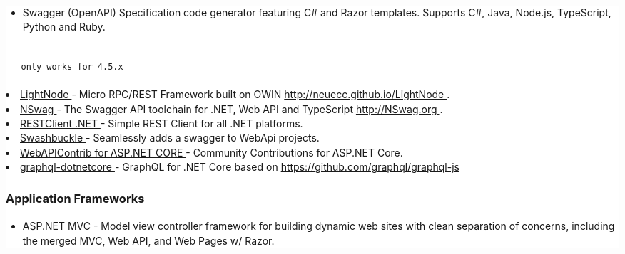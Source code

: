   - Swagger (OpenAPI) Specification code generator featuring C# and Razor templates. Supports C#, Java, Node.js, TypeScript, Python and Ruby.
  <code>
   only works for 4.5.x
  </code>
 </li>
 <li>
  <a href="https://github.com/neuecc/LightNode">
   LightNode
  </a>
  - Micro RPC/REST Framework built on OWIN
  <a href="http://neuecc.github.io/LightNode">
   http://neuecc.github.io/LightNode
  </a>
  .
 </li>
 <li>
  <a href="https://github.com/NSwag/NSwag">
   NSwag
  </a>
  - The Swagger API toolchain for .NET, Web API and TypeScript
  <a href="http://NSwag.org">
   http://NSwag.org
  </a>
  .
 </li>
 <li>
  <a href="https://bitbucket.org/MelbourneDeveloper/restclient-.net">
   RESTClient .NET
  </a>
  - Simple REST Client for all .NET platforms.
 </li>
 <li>
  <a href="https://github.com/domaindrivendev/Ahoy">
   Swashbuckle
  </a>
  - Seamlessly adds a swagger to WebApi projects.
 </li>
 <li>
  <a href="https://github.com/WebApiContrib/WebAPIContrib.Core">
   WebAPIContrib for ASP.NET CORE
  </a>
  - Community Contributions for ASP.NET Core.
 </li>
 <li>
  <a href="https://github.com/mkmarek/graphql-dotnetcore">
   graphql-dotnetcore
  </a>
  - GraphQL for .NET Core based on
  <a href="https://github.com/graphql/graphql-js">
   https://github.com/graphql/graphql-js
  </a>
 </li>
</ul>
<h3>
 Application Frameworks
</h3>
<ul>
 <li>
  <a href="https://github.com/aspnet/Mvc">
   ASP.NET MVC
  </a>
  - Model view controller framework for building dynamic web sites with clean separation of concerns, including the merged MVC, Web API, and Web Pages w/ Razor.